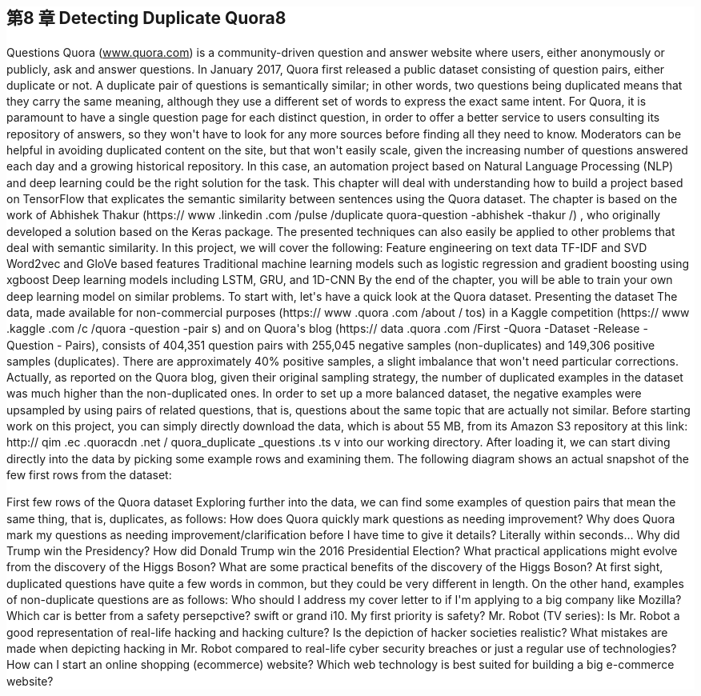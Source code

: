 
## 第8 章 Detecting Duplicate Quora8

Questions
Quora (www.quora.com) is a community-driven question and answer website where users, either anonymously or publicly, ask and answer questions. In January 2017, Quora first released a public dataset consisting of question pairs, either duplicate or not. A duplicate pair of questions is semantically similar; in other words, two questions being duplicated means that they carry the same meaning, although they use a different set of words to express the exact same intent. For Quora, it is paramount to have a single question page for each distinct question, in order to offer a better service to users consulting its repository of answers, so they won't have to look for any more sources before finding all they need to know. Moderators can be helpful in avoiding duplicated content on the site, but that won't easily scale, given the increasing number of questions answered each day and a growing historical repository. In this case, an automation project based on Natural Language Processing (NLP) and deep learning could be the right solution for the task.
This chapter will deal with understanding how to build a project based on TensorFlow that explicates the semantic similarity between sentences using the Quora dataset. The chapter is based on the work of Abhishek Thakur (https:// www	.linkedin	.com	/pulse	/duplicate	quora-question	-abhishek	-thakur	/) , who originally developed a solution based on the Keras package. The presented techniques can also easily be applied to other problems that deal with semantic similarity. In this project, we will cover the following:
Feature engineering on text data
TF-IDF and SVD
Word2vec and GloVe based features
Traditional machine learning models such as logistic regression and gradient boosting using xgboost
Deep learning models including LSTM, GRU, and 1D-CNN
By the end of the chapter, you will be able to train your own deep learning model on similar problems. To start with, let's have a quick look at the Quora dataset.
Presenting the dataset
The data, made available for non-commercial purposes (https:// www	.quora	.com	/about	/ tos) in a Kaggle competition (https:// www .kaggle	.com	/c /quora	-question	-pair	s) and on
Quora's blog (https:// data	.quora	.com /First	-Quora	-Dataset	-Release	-Question	-	Pairs), consists of 404,351 question pairs with 255,045 negative samples (non-duplicates) and 149,306 positive samples (duplicates). There are approximately 40% positive samples, a slight imbalance that won't need particular corrections. Actually, as reported on the Quora blog, given their original sampling strategy, the number of duplicated examples in the dataset was much higher than the non-duplicated ones. In order to set up a more balanced dataset, the negative examples were upsampled by using pairs of related questions, that is, questions about the same topic that are actually not similar.
Before starting work on this project, you can simply directly download the data, which is about 55 MB, from its Amazon S3 repository at this link: http:// qim	.ec .quoracdn	.net	/ quora_duplicate	_questions	.ts v into our working directory.
After loading it, we can start diving directly into the data by picking some example rows and examining them. The following diagram shows an actual snapshot of the few first rows from the dataset:

First few rows of the Quora dataset
Exploring further into the data, we can find some examples of  question pairs that mean the same thing, that is, duplicates, as follows:
 How does Quora quickly mark questions as needing improvement?	Why does Quora mark my questions as needing improvement/clarification before I have time to give it details? Literally within seconds…
Why did Trump win the Presidency?	How did Donald Trump win the 2016 Presidential Election?
What practical applications might evolve from the discovery of the Higgs Boson?	What are some practical benefits of the discovery of the Higgs Boson?
At first sight, duplicated questions have quite a few words in common, but they could be very different in length.
On the other hand, examples of non-duplicate questions are as follows:
Who should I address my cover letter to if I'm applying to a big company like Mozilla?	Which car is better from a safety persepctive? swift or grand i10. My first priority is safety?
Mr. Robot (TV series): Is Mr. Robot a good representation of real-life hacking and hacking culture? Is the depiction of hacker societies realistic?	What mistakes are made when depicting hacking in Mr. Robot compared to real-life cyber security breaches or just a regular use of technologies?
How can I start an online shopping (ecommerce) website?	Which web technology is best suited for building a big e-commerce website?